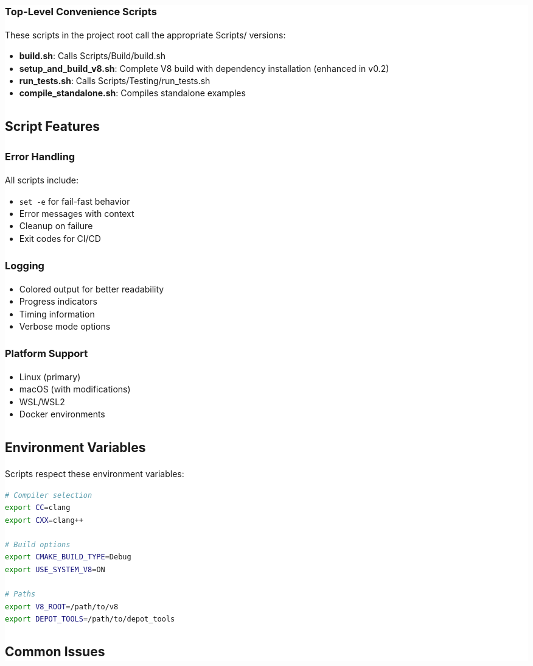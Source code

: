 ### Top-Level Convenience Scripts

These scripts in the project root call the appropriate Scripts/ versions:

- **build.sh**: Calls Scripts/Build/build.sh
- **setup_and_build_v8.sh**: Complete V8 build with dependency installation (enhanced in v0.2)
- **run_tests.sh**: Calls Scripts/Testing/run_tests.sh  
- **compile_standalone.sh**: Compiles standalone examples

## Script Features

### Error Handling
All scripts include:
- `set -e` for fail-fast behavior
- Error messages with context
- Cleanup on failure
- Exit codes for CI/CD

### Logging
- Colored output for better readability
- Progress indicators
- Timing information
- Verbose mode options

### Platform Support
- Linux (primary)
- macOS (with modifications)
- WSL/WSL2
- Docker environments

## Environment Variables

Scripts respect these environment variables:

```bash
# Compiler selection
export CC=clang
export CXX=clang++

# Build options
export CMAKE_BUILD_TYPE=Debug
export USE_SYSTEM_V8=ON

# Paths
export V8_ROOT=/path/to/v8
export DEPOT_TOOLS=/path/to/depot_tools
```

## Common Issues
